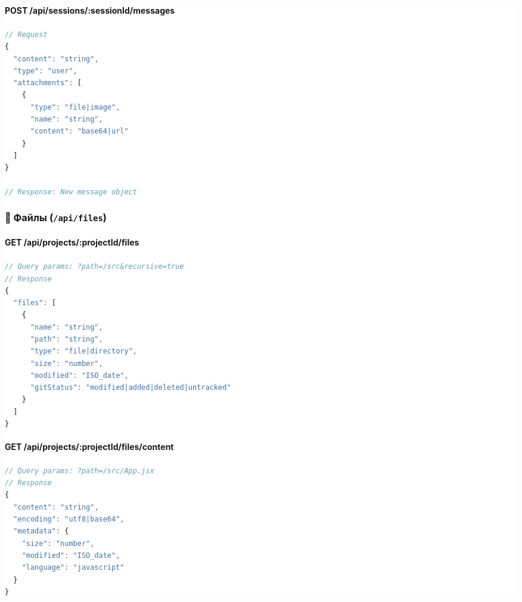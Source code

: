 #### **POST /api/sessions/:sessionId/messages**
```javascript
// Request
{
  "content": "string",
  "type": "user",
  "attachments": [
    {
      "type": "file|image",
      "name": "string",
      "content": "base64|url"
    }
  ]
}

// Response: New message object
```

### 📂 Файлы (`/api/files`)

#### **GET /api/projects/:projectId/files**
```javascript
// Query params: ?path=/src&recursive=true
// Response
{
  "files": [
    {
      "name": "string",
      "path": "string",
      "type": "file|directory",
      "size": "number",
      "modified": "ISO_date",
      "gitStatus": "modified|added|deleted|untracked"
    }
  ]
}
```

#### **GET /api/projects/:projectId/files/content**
```javascript
// Query params: ?path=/src/App.jsx
// Response
{
  "content": "string",
  "encoding": "utf8|base64",
  "metadata": {
    "size": "number",
    "modified": "ISO_date",
    "language": "javascript"
  }
}
```
